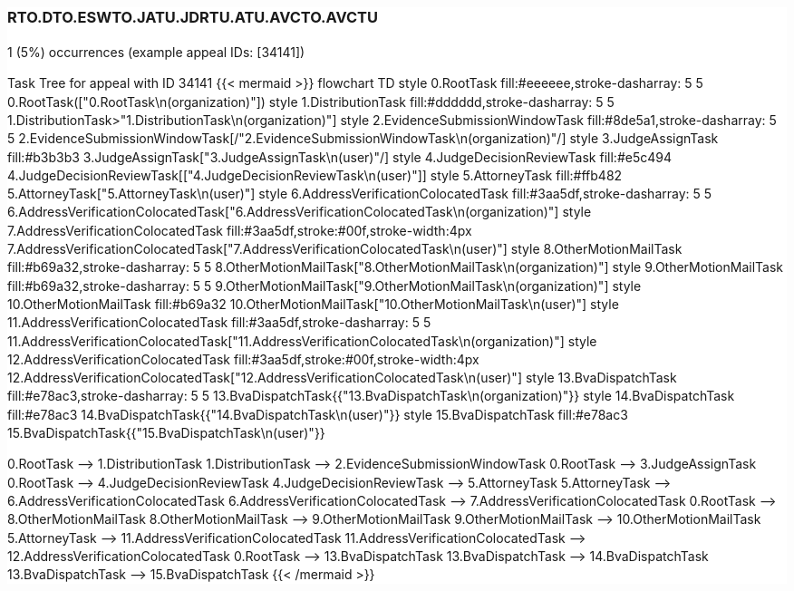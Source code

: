 
### RTO.DTO.ESWTO.JATU.JDRTU.ATU.AVCTO.AVCTU

1 (5%) occurrences (example appeal IDs: [34141])

Task Tree for appeal with ID 34141
{{< mermaid >}}
flowchart TD
style 0.RootTask fill:#eeeeee,stroke-dasharray: 5 5
  0.RootTask(["0.RootTask\n(organization)"])
style 1.DistributionTask fill:#dddddd,stroke-dasharray: 5 5
  1.DistributionTask>"1.DistributionTask\n(organization)"]
style 2.EvidenceSubmissionWindowTask fill:#8de5a1,stroke-dasharray: 5 5
  2.EvidenceSubmissionWindowTask[/"2.EvidenceSubmissionWindowTask\n(organization)"/]
style 3.JudgeAssignTask fill:#b3b3b3
  3.JudgeAssignTask[\"3.JudgeAssignTask\n(user)"/]
style 4.JudgeDecisionReviewTask fill:#e5c494
  4.JudgeDecisionReviewTask[["4.JudgeDecisionReviewTask\n(user)"]]
style 5.AttorneyTask fill:#ffb482
  5.AttorneyTask["5.AttorneyTask\n(user)"]
style 6.AddressVerificationColocatedTask fill:#3aa5df,stroke-dasharray: 5 5
  6.AddressVerificationColocatedTask["6.AddressVerificationColocatedTask\n(organization)"]
style 7.AddressVerificationColocatedTask fill:#3aa5df,stroke:#00f,stroke-width:4px
  7.AddressVerificationColocatedTask["7.AddressVerificationColocatedTask\n(user)"]
style 8.OtherMotionMailTask fill:#b69a32,stroke-dasharray: 5 5
  8.OtherMotionMailTask["8.OtherMotionMailTask\n(organization)"]
style 9.OtherMotionMailTask fill:#b69a32,stroke-dasharray: 5 5
  9.OtherMotionMailTask["9.OtherMotionMailTask\n(organization)"]
style 10.OtherMotionMailTask fill:#b69a32
  10.OtherMotionMailTask["10.OtherMotionMailTask\n(user)"]
style 11.AddressVerificationColocatedTask fill:#3aa5df,stroke-dasharray: 5 5
  11.AddressVerificationColocatedTask["11.AddressVerificationColocatedTask\n(organization)"]
style 12.AddressVerificationColocatedTask fill:#3aa5df,stroke:#00f,stroke-width:4px
  12.AddressVerificationColocatedTask["12.AddressVerificationColocatedTask\n(user)"]
style 13.BvaDispatchTask fill:#e78ac3,stroke-dasharray: 5 5
  13.BvaDispatchTask{{"13.BvaDispatchTask\n(organization)"}}
style 14.BvaDispatchTask fill:#e78ac3
  14.BvaDispatchTask{{"14.BvaDispatchTask\n(user)"}}
style 15.BvaDispatchTask fill:#e78ac3
  15.BvaDispatchTask{{"15.BvaDispatchTask\n(user)"}}

0.RootTask --> 1.DistributionTask
1.DistributionTask --> 2.EvidenceSubmissionWindowTask
0.RootTask --> 3.JudgeAssignTask
0.RootTask --> 4.JudgeDecisionReviewTask
4.JudgeDecisionReviewTask --> 5.AttorneyTask
5.AttorneyTask --> 6.AddressVerificationColocatedTask
6.AddressVerificationColocatedTask --> 7.AddressVerificationColocatedTask
0.RootTask --> 8.OtherMotionMailTask
8.OtherMotionMailTask --> 9.OtherMotionMailTask
9.OtherMotionMailTask --> 10.OtherMotionMailTask
5.AttorneyTask --> 11.AddressVerificationColocatedTask
11.AddressVerificationColocatedTask --> 12.AddressVerificationColocatedTask
0.RootTask --> 13.BvaDispatchTask
13.BvaDispatchTask --> 14.BvaDispatchTask
13.BvaDispatchTask --> 15.BvaDispatchTask
{{< /mermaid >}}
